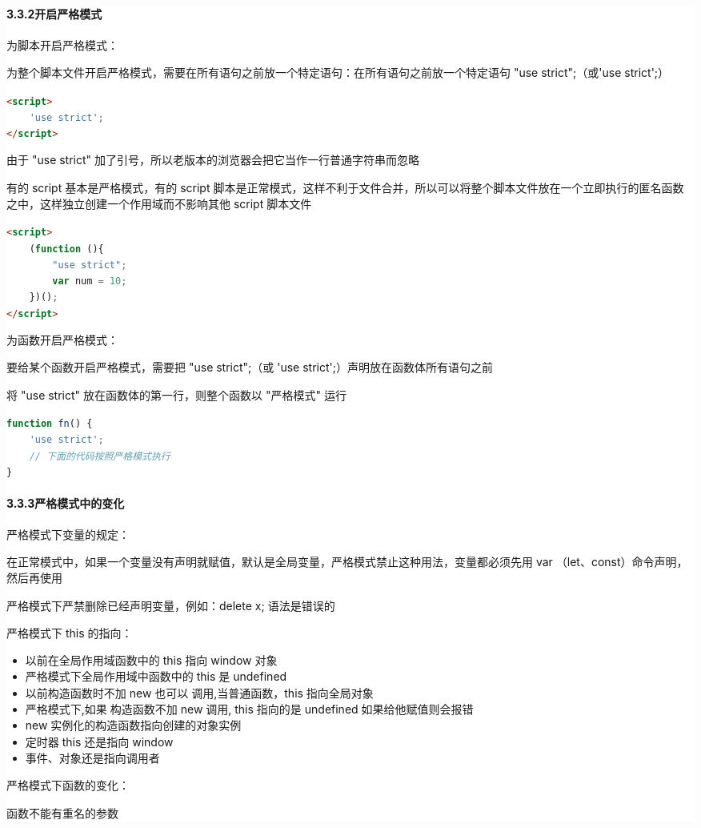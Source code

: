 #### 3.3.2开启严格模式

为脚本开启严格模式：

为整个脚本文件开启严格模式，需要在所有语句之前放一个特定语句：在所有语句之前放一个特定语句 "use strict";（或'use strict';）

```html
<script>
    'use strict';
</script>
```

由于 "use strict" 加了引号，所以老版本的浏览器会把它当作一行普通字符串而忽略

有的 script 基本是严格模式，有的 script 脚本是正常模式，这样不利于文件合并，所以可以将整个脚本文件放在一个立即执行的匿名函数之中，这样独立创建一个作用域而不影响其他 script 脚本文件

```html
<script>
    (function (){
        "use strict";
        var num = 10;
    })();
</script>
```

为函数开启严格模式：

要给某个函数开启严格模式，需要把 "use strict";（或 'use strict';）声明放在函数体所有语句之前

将 "use strict" 放在函数体的第一行，则整个函数以 "严格模式" 运行

```js
function fn() {
    'use strict';
    // 下面的代码按照严格模式执行
}
```

#### 3.3.3严格模式中的变化

严格模式下变量的规定：

在正常模式中，如果一个变量没有声明就赋值，默认是全局变量，严格模式禁止这种用法，变量都必须先用 var （let、const）命令声明，然后再使用

严格模式下严禁删除已经声明变量，例如：delete x; 语法是错误的

严格模式下 this 的指向：

- 以前在全局作用域函数中的 this 指向 window 对象
- 严格模式下全局作用域中函数中的 this 是 undefined
- 以前构造函数时不加 new 也可以 调用,当普通函数，this 指向全局对象
- 严格模式下,如果 构造函数不加 new 调用, this 指向的是 undefined 如果给他赋值则会报错
- new 实例化的构造函数指向创建的对象实例
- 定时器 this 还是指向 window
- 事件、对象还是指向调用者

严格模式下函数的变化：

函数不能有重名的参数
